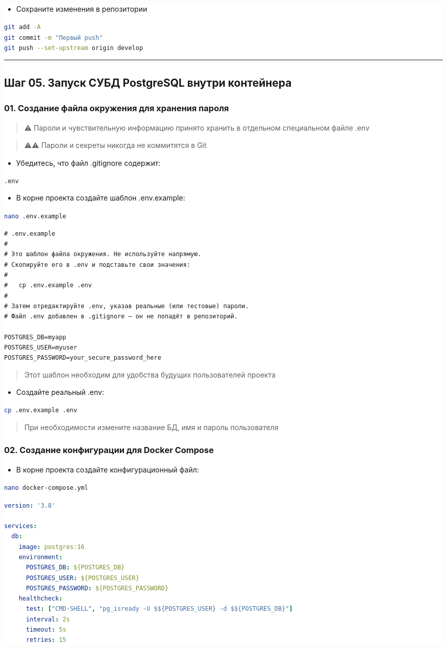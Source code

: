 * Сохраните изменения в репозитории
```bash
git add -A
git commit -m "Первый push"
git push --set-upstream origin develop
```

---

## Шаг 05. Запуск СУБД PostgreSQL внутри контейнера

### 01. Создание файла окружения для хранения пароля
> ⚠️ Пароли и чувствительную информацию принято хранить в отдельном специальном файле .env

> ⚠️⚠️ Пароли и секреты никогда не коммитятся в Git

* Убедитесь, что файл .gitignore содержит:
```text
.env
```
* В корне проекта создайте шаблон .env.example:
```bash
nano .env.example
```
```env
# .env.example
#
# Это шаблон файла окружения. Не используйте напрямую.
# Скопируйте его в .env и подставьте свои значения:
#
#   cp .env.example .env
#
# Затем отредактируйте .env, указав реальные (или тестовые) пароли.
# Файл .env добавлен в .gitignore — он не попадёт в репозиторий.

POSTGRES_DB=myapp
POSTGRES_USER=myuser
POSTGRES_PASSWORD=your_secure_password_here
```
> Этот шаблон необходим для удобства будущих пользователей проекта
* Создайте реальный .env:
```bash
cp .env.example .env
```
> При необходимости измените название БД, имя и пароль пользователя

### 02. Создание конфигурации для Docker Compose
* В корне проекта создайте конфигурационный файл:
```bash
nano docker-compose.yml
```
```yaml
version: '3.8'

services:
  db:
    image: postgres:16
    environment:
      POSTGRES_DB: ${POSTGRES_DB}
      POSTGRES_USER: ${POSTGRES_USER}
      POSTGRES_PASSWORD: ${POSTGRES_PASSWORD}
    healthcheck:
      test: ["CMD-SHELL", "pg_isready -U $${POSTGRES_USER} -d $${POSTGRES_DB}"]
      interval: 2s
      timeout: 5s
      retries: 15
```